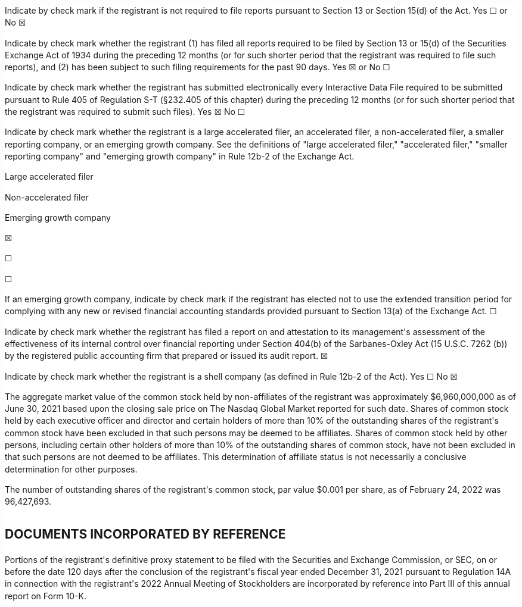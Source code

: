 Indicate by check mark if the registrant is not required to file reports pursuant to Section 13 or Section 15(d) of the Act. Yes ☐ or No ☒

Indicate by check mark whether the registrant (1) has filed all reports required to be filed by Section 13 or 15(d) of the Securities Exchange Act of 1934 during the preceding 12 months (or for such shorter period that the registrant was required to file such reports), and (2) has been subject to such filing requirements for the past 90 days. Yes ☒ or No ☐

Indicate by check mark whether the registrant has submitted electronically every Interactive Data File required to be submitted pursuant to Rule 405 of Regulation S-T (§232.405 of this chapter) during the preceding 12 months (or for such shorter period that the registrant was required to submit such files). Yes ☒ No ☐

Indicate by check mark whether the registrant is a large accelerated filer, an accelerated filer, a non-accelerated filer, a smaller reporting company, or an emerging growth company. See the definitions of "large accelerated filer," "accelerated filer," "smaller reporting company" and "emerging growth company" in Rule 12b-2 of the Exchange Act.

Large accelerated filer

Non-accelerated filer

Emerging growth company

☒

☐

☐

If an emerging growth company, indicate by check mark if the registrant has elected not to use the extended transition period for complying with any new or revised financial accounting standards provided pursuant to Section 13(a) of the Exchange Act. ☐

Indicate by check mark whether the registrant has filed a report on and attestation to its management's assessment of the effectiveness of its internal control over financial reporting under Section 404(b) of the Sarbanes-Oxley Act (15 U.S.C. 7262 (b)) by the registered public accounting firm that prepared or issued its audit report. ☒

Indicate by check mark whether the registrant is a shell company (as defined in Rule 12b-2 of the Act). Yes ☐ No ☒

The aggregate market value of the common stock held by non-affiliates of the registrant was approximately $6,960,000,000 as of June 30, 2021 based upon the closing sale price on The Nasdaq Global Market reported for such date. Shares of common stock held by each executive officer and director and certain holders of more than 10% of the outstanding shares of the registrant's common stock have been excluded in that such persons may be deemed to be affiliates. Shares of common stock held by other persons, including certain other holders of more than 10% of the outstanding shares of common stock, have not been excluded in that such persons are not deemed to be affiliates. This determination of affiliate status is not necessarily a conclusive determination for other purposes.

The number of outstanding shares of the registrant's common stock, par value $0.001 per share, as of February 24, 2022 was 96,427,693.

DOCUMENTS INCORPORATED BY REFERENCE
-----------------------------------

Portions of the registrant's definitive proxy statement to be filed with the Securities and Exchange Commission, or SEC, on or before the date 120 days after the conclusion of the registrant's fiscal year ended December 31, 2021 pursuant to Regulation 14A in connection with the registrant's 2022 Annual Meeting of Stockholders are incorporated by reference into Part III of this annual report on Form 10-K.
